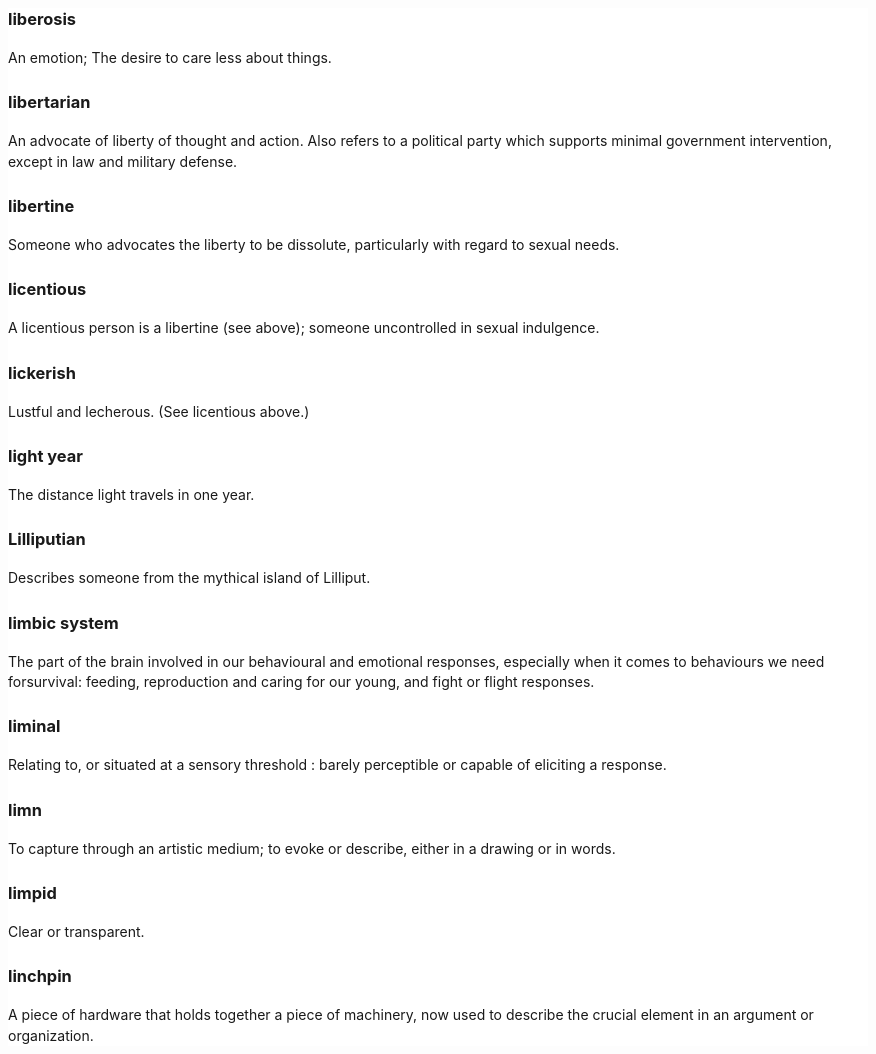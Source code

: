
### liberosis
An emotion; The desire to care less about things.


### libertarian
An advocate of liberty of thought and action. Also refers to a political party
which supports minimal government intervention, except in law and military
defense.


### libertine
Someone who advocates the liberty to be dissolute, particularly with regard to
sexual needs.


### licentious
A licentious person is a libertine (see above); someone uncontrolled in sexual
indulgence.


### lickerish
Lustful and lecherous. (See licentious above.)


### light year
The distance light travels in one year.


### Lilliputian
Describes someone from the mythical island of Lilliput.


### limbic system
The part of the brain involved in our behavioural and emotional responses,
especially when it comes to behaviours we need forsurvival: feeding,
reproduction and caring for our young, and fight or flight responses.


### liminal
Relating to, or situated at a sensory threshold : barely perceptible or capable
of eliciting a response.


### limn
To capture through an artistic medium; to evoke or describe, either in a drawing
or in words.


### limpid
Clear or transparent.


### linchpin
A piece of hardware that holds together a piece of machinery, now used to
describe the crucial element in an argument or organization.
